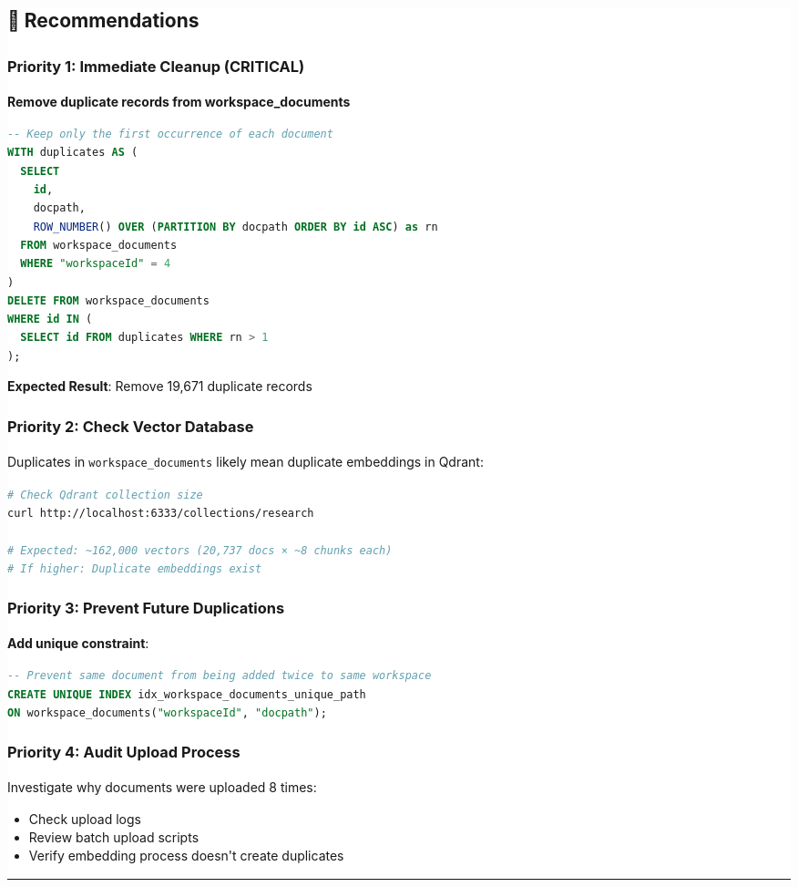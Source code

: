 
## 🎯 Recommendations

### Priority 1: Immediate Cleanup (CRITICAL)

**Remove duplicate records from workspace_documents**

```sql
-- Keep only the first occurrence of each document
WITH duplicates AS (
  SELECT 
    id,
    docpath,
    ROW_NUMBER() OVER (PARTITION BY docpath ORDER BY id ASC) as rn
  FROM workspace_documents
  WHERE "workspaceId" = 4
)
DELETE FROM workspace_documents
WHERE id IN (
  SELECT id FROM duplicates WHERE rn > 1
);
```

**Expected Result**: Remove 19,671 duplicate records

### Priority 2: Check Vector Database

Duplicates in `workspace_documents` likely mean duplicate embeddings in Qdrant:

```bash
# Check Qdrant collection size
curl http://localhost:6333/collections/research

# Expected: ~162,000 vectors (20,737 docs × ~8 chunks each)
# If higher: Duplicate embeddings exist
```

### Priority 3: Prevent Future Duplications

**Add unique constraint**:
```sql
-- Prevent same document from being added twice to same workspace
CREATE UNIQUE INDEX idx_workspace_documents_unique_path 
ON workspace_documents("workspaceId", "docpath");
```

### Priority 4: Audit Upload Process

Investigate why documents were uploaded 8 times:
- Check upload logs
- Review batch upload scripts
- Verify embedding process doesn't create duplicates

---
